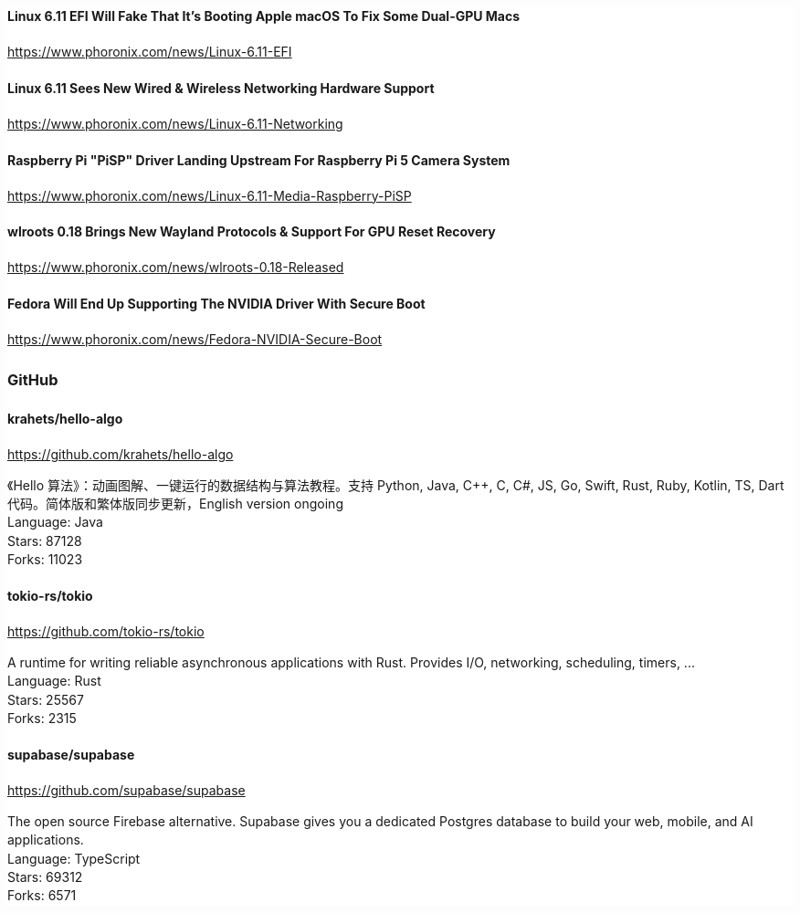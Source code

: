 #### Linux 6.11 EFI Will Fake That It’s Booting Apple macOS To Fix Some Dual-GPU Macs

<span style="color: blue!80!green"><https://www.phoronix.com/news/Linux-6.11-EFI></span>

#### Linux 6.11 Sees New Wired & Wireless Networking Hardware Support

<span style="color: blue!80!green"><https://www.phoronix.com/news/Linux-6.11-Networking></span>

#### Raspberry Pi "PiSP" Driver Landing Upstream For Raspberry Pi 5 Camera System

<span style="color: blue!80!green"><https://www.phoronix.com/news/Linux-6.11-Media-Raspberry-PiSP></span>

#### wlroots 0.18 Brings New Wayland Protocols & Support For GPU Reset Recovery

<span style="color: blue!80!green"><https://www.phoronix.com/news/wlroots-0.18-Released></span>

#### Fedora Will End Up Supporting The NVIDIA Driver With Secure Boot

<span style="color: blue!80!green"><https://www.phoronix.com/news/Fedora-NVIDIA-Secure-Boot></span>

### GitHub

#### krahets/hello-algo

<span style="color: blue!80!green"><https://github.com/krahets/hello-algo></span>

《Hello 算法》：动画图解、一键运行的数据结构与算法教程。支持 Python,
Java, C++, C, C#, JS, Go, Swift, Rust, Ruby, Kotlin, TS, Dart
代码。简体版和繁体版同步更新，English version ongoing  
Language: Java  
Stars: 87128  
Forks: 11023

#### tokio-rs/tokio

<span style="color: blue!80!green"><https://github.com/tokio-rs/tokio></span>

A runtime for writing reliable asynchronous applications with Rust.
Provides I/O, networking, scheduling, timers, ...  
Language: Rust  
Stars: 25567  
Forks: 2315

#### supabase/supabase

<span style="color: blue!80!green"><https://github.com/supabase/supabase></span>

The open source Firebase alternative. Supabase gives you a dedicated
Postgres database to build your web, mobile, and AI applications.  
Language: TypeScript  
Stars: 69312  
Forks: 6571
